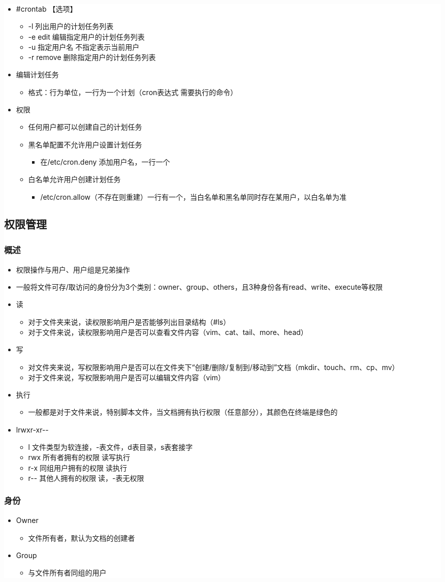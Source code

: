 - #crontab 【选项】

	- -l 列出用户的计划任务列表
	- -e edit 编辑指定用户的计划任务列表
	- -u 指定用户名  不指定表示当前用户
	- -r remove 删除指定用户的计划任务列表

- 编辑计划任务

	- 格式：行为单位，一行为一个计划（cron表达式 需要执行的命令）

- 权限

	- 任何用户都可以创建自己的计划任务
	- 黑名单配置不允许用户设置计划任务

		- 在/etc/cron.deny 添加用户名，一行一个

	- 白名单允许用户创建计划任务

		- /etc/cron.allow（不存在则重建）一行有一个，当白名单和黑名单同时存在某用户，以白名单为准

## 权限管理

### 概述

- 权限操作与用户、用户组是兄弟操作
- 一般将文件可存/取访问的身份分为3个类别：owner、group、others，且3种身份各有read、write、execute等权限
- 读

	- 对于文件夹来说，读权限影响用户是否能够列出目录结构（#ls）
	- 对于文件来说，读权限影响用户是否可以查看文件内容（vim、cat、tail、more、head）

- 写

	- 对文件夹来说，写权限影响用户是否可以在文件夹下“创建/删除/复制到/移动到”文档（mkdir、touch、rm、cp、mv）
	- 对于文件来说，写权限影响用户是否可以编辑文件内容（vim）

- 执行

	- 一般都是对于文件来说，特别脚本文件，当文档拥有执行权限（任意部分），其颜色在终端是绿色的

- lrwxr-xr--

	- l 文件类型为软连接，-表文件，d表目录，s表套接字
	- rwx 所有者拥有的权限  读写执行
	- r-x 同组用户拥有的权限 读执行
	- r-- 其他人拥有的权限 读，-表无权限

### 身份

- Owner

	- 文件所有者，默认为文档的创建者

- Group

	- 与文件所有者同组的用户
